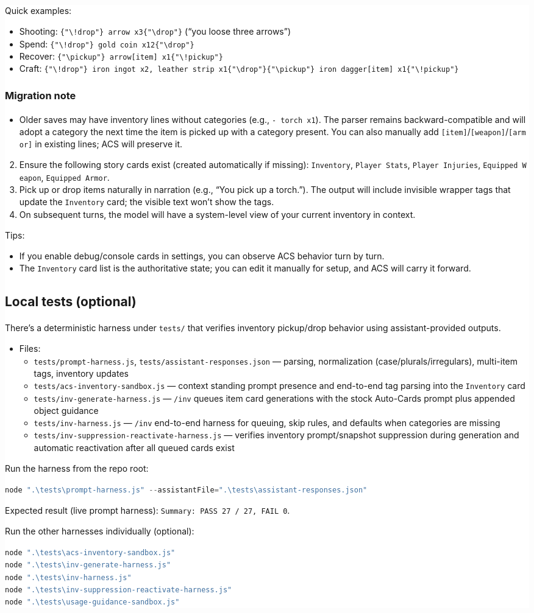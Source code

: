 Quick examples:
- Shooting: `{"\!drop"} arrow x3{"\drop"}` (“you loose three arrows”)
- Spend: `{"\!drop"} gold coin x12{"\drop"}`
- Recover: `{"\pickup"} arrow[item] x1{"\!pickup"}`
- Craft: `{"\!drop"} iron ingot x2, leather strip x1{"\drop"}{"\pickup"} iron dagger[item] x1{"\!pickup"}`


### Migration note

- Older saves may have inventory lines without categories (e.g., `- torch x1`). The parser remains backward-compatible and will adopt a category the next time the item is picked up with a category present. You can also manually add `[item]`/`[weapon]`/`[armor]` in existing lines; ACS will preserve it.
2. Ensure the following story cards exist (created automatically if missing): `Inventory`, `Player Stats`, `Player Injuries`, `Equipped Weapon`, `Equipped Armor`.
3. Pick up or drop items naturally in narration (e.g., “You pick up a torch.”). The output will include invisible wrapper tags that update the `Inventory` card; the visible text won’t show the tags.
4. On subsequent turns, the model will have a system-level view of your current inventory in context.

Tips:
- If you enable debug/console cards in settings, you can observe ACS behavior turn by turn.
- The `Inventory` card list is the authoritative state; you can edit it manually for setup, and ACS will carry it forward.

## Local tests (optional)

There’s a deterministic harness under `tests/` that verifies inventory pickup/drop behavior using assistant-provided outputs.

- Files:
	- `tests/prompt-harness.js`, `tests/assistant-responses.json` — parsing, normalization (case/plurals/irregulars), multi-item tags, inventory updates
	- `tests/acs-inventory-sandbox.js` — context standing prompt presence and end-to-end tag parsing into the `Inventory` card
	- `tests/inv-generate-harness.js` — `/inv` queues item card generations with the stock Auto-Cards prompt plus appended object guidance
	- `tests/inv-harness.js` — `/inv` end-to-end harness for queuing, skip rules, and defaults when categories are missing
	- `tests/inv-suppression-reactivate-harness.js` — verifies inventory prompt/snapshot suppression during generation and automatic reactivation after all queued cards exist

Run the harness from the repo root:

```powershell
node ".\tests\prompt-harness.js" --assistantFile=".\tests\assistant-responses.json"
```

Expected result (live prompt harness): `Summary: PASS 27 / 27, FAIL 0`.

Run the other harnesses individually (optional):

```powershell
node ".\tests\acs-inventory-sandbox.js"
node ".\tests\inv-generate-harness.js"
node ".\tests\inv-harness.js"
node ".\tests\inv-suppression-reactivate-harness.js"
node ".\tests\usage-guidance-sandbox.js"
```
